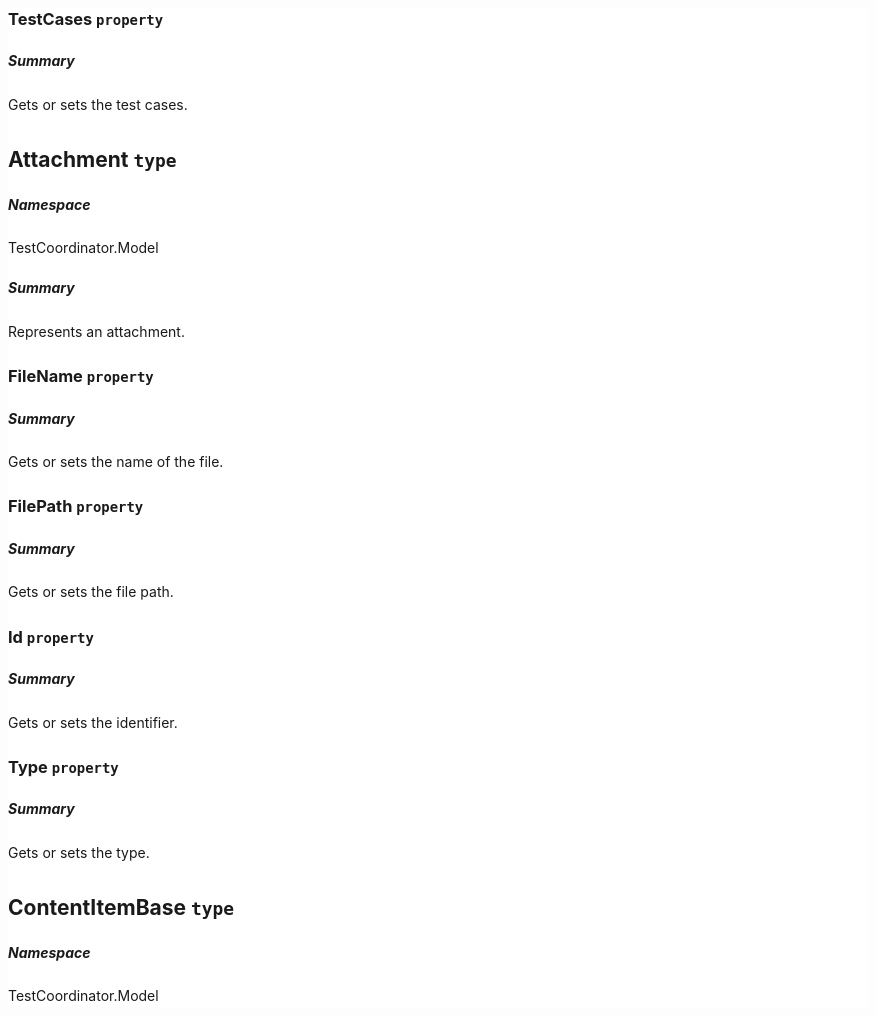 <a name='P-TestCoordinator-Model-Area-TestCases'></a>
### TestCases `property`

##### Summary

Gets or sets the test cases.

<a name='T-TestCoordinator-Model-Attachment'></a>
## Attachment `type`

##### Namespace

TestCoordinator.Model

##### Summary

Represents an attachment.

<a name='P-TestCoordinator-Model-Attachment-FileName'></a>
### FileName `property`

##### Summary

Gets or sets the name of the file.

<a name='P-TestCoordinator-Model-Attachment-FilePath'></a>
### FilePath `property`

##### Summary

Gets or sets the file path.

<a name='P-TestCoordinator-Model-Attachment-Id'></a>
### Id `property`

##### Summary

Gets or sets the identifier.

<a name='P-TestCoordinator-Model-Attachment-Type'></a>
### Type `property`

##### Summary

Gets or sets the type.

<a name='T-TestCoordinator-Model-ContentItemBase'></a>
## ContentItemBase `type`

##### Namespace

TestCoordinator.Model
